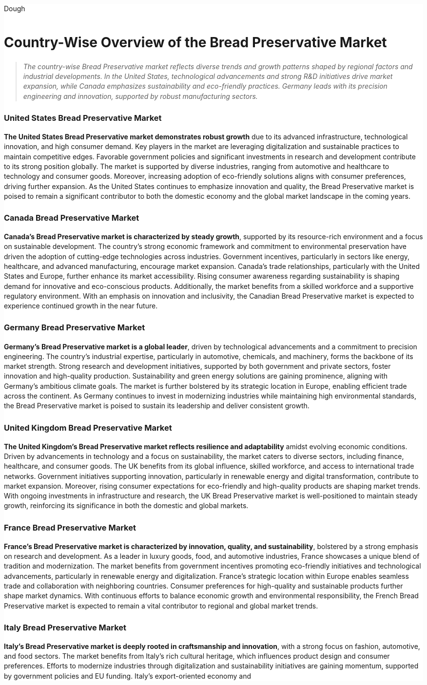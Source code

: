 Dough</li></ul><h1><span class="">Country-Wise Overview of the Bread Preservative Market<br /></span></h1><blockquote><p><em><span class="">The country-wise Bread Preservative market reflects diverse trends and growth patterns shaped by regional factors and industrial developments. In the United States, technological advancements and strong R&amp;D initiatives drive market expansion, while Canada emphasizes sustainability and eco-friendly practices. Germany leads with its precision engineering and innovation, supported by robust manufacturing sectors.</span></em></p></blockquote><h3><strong>United States Bread Preservative Market</strong></h3><p><strong>The United States Bread Preservative market demonstrates robust growth</strong> due to its advanced infrastructure, technological innovation, and high consumer demand. Key players in the market are leveraging digitalization and sustainable practices to maintain competitive edges. Favorable government policies and significant investments in research and development contribute to its strong position globally. The market is supported by diverse industries, ranging from automotive and healthcare to technology and consumer goods. Moreover, increasing adoption of eco-friendly solutions aligns with consumer preferences, driving further expansion. As the United States continues to emphasize innovation and quality, the Bread Preservative market is poised to remain a significant contributor to both the domestic economy and the global market landscape in the coming years.</p><h3><strong>Canada Bread Preservative Market</strong></h3><p><strong>Canada&rsquo;s Bread Preservative market is characterized by steady growth</strong>, supported by its resource-rich environment and a focus on sustainable development. The country&rsquo;s strong economic framework and commitment to environmental preservation have driven the adoption of cutting-edge technologies across industries. Government incentives, particularly in sectors like energy, healthcare, and advanced manufacturing, encourage market expansion. Canada&rsquo;s trade relationships, particularly with the United States and Europe, further enhance its market accessibility. Rising consumer awareness regarding sustainability is shaping demand for innovative and eco-conscious products. Additionally, the market benefits from a skilled workforce and a supportive regulatory environment. With an emphasis on innovation and inclusivity, the Canadian Bread Preservative market is expected to experience continued growth in the near future.</p><h3><strong>Germany Bread Preservative Market</strong></h3><p><strong>Germany&rsquo;s Bread Preservative market is a global leader</strong>, driven by technological advancements and a commitment to precision engineering. The country&rsquo;s industrial expertise, particularly in automotive, chemicals, and machinery, forms the backbone of its market strength. Strong research and development initiatives, supported by both government and private sectors, foster innovation and high-quality production. Sustainability and green energy solutions are gaining prominence, aligning with Germany&rsquo;s ambitious climate goals. The market is further bolstered by its strategic location in Europe, enabling efficient trade across the continent. As Germany continues to invest in modernizing industries while maintaining high environmental standards, the Bread Preservative market is poised to sustain its leadership and deliver consistent growth.</p><h3><strong>United Kingdom Bread Preservative Market</strong></h3><p><strong>The United Kingdom&rsquo;s Bread Preservative market reflects resilience and adaptability</strong> amidst evolving economic conditions. Driven by advancements in technology and a focus on sustainability, the market caters to diverse sectors, including finance, healthcare, and consumer goods. The UK benefits from its global influence, skilled workforce, and access to international trade networks. Government initiatives supporting innovation, particularly in renewable energy and digital transformation, contribute to market expansion. Moreover, rising consumer expectations for eco-friendly and high-quality products are shaping market trends. With ongoing investments in infrastructure and research, the UK Bread Preservative market is well-positioned to maintain steady growth, reinforcing its significance in both the domestic and global markets.</p><h3><strong>France Bread Preservative Market</strong></h3><p><strong>France&rsquo;s Bread Preservative market is characterized by innovation, quality, and sustainability</strong>, bolstered by a strong emphasis on research and development. As a leader in luxury goods, food, and automotive industries, France showcases a unique blend of tradition and modernization. The market benefits from government incentives promoting eco-friendly initiatives and technological advancements, particularly in renewable energy and digitalization. France&rsquo;s strategic location within Europe enables seamless trade and collaboration with neighboring countries. Consumer preferences for high-quality and sustainable products further shape market dynamics. With continuous efforts to balance economic growth and environmental responsibility, the French Bread Preservative market is expected to remain a vital contributor to regional and global market trends.</p><h3><strong>Italy Bread Preservative Market</strong></h3><p><strong>Italy&rsquo;s Bread Preservative market is deeply rooted in craftsmanship and innovation</strong>, with a strong focus on fashion, automotive, and food sectors. The market benefits from Italy&rsquo;s rich cultural heritage, which influences product design and consumer preferences. Efforts to modernize industries through digitalization and sustainability initiatives are gaining momentum, supported by government policies and EU funding. Italy&rsquo;s export-oriented economy and